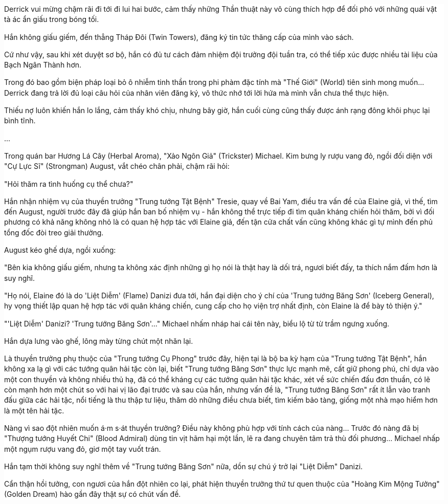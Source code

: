 Derrick vui mừng chậm rãi đi tới đi lui hai bước, cảm thấy những Thần thuật này vô cùng thích hợp để đối phó với những quái vật tà ác ẩn giấu trong bóng tối.

Hắn không giấu giếm, đến thẳng Tháp Đôi (Twin Towers), đăng ký tin tức thăng cấp của mình vào sách.

Cứ như vậy, sau khi xét duyệt sơ bộ, hắn có đủ tư cách đảm nhiệm đội trưởng đội tuần tra, có thể tiếp xúc được nhiều tài liệu của Bạch Ngân Thành hơn.

Trong đó bao gồm biện pháp loại bỏ ô nhiễm tinh thần trong phi phàm đặc tính mà "Thế Giới" (World) tiên sinh mong muốn... Derrick đang trả lời đủ loại câu hỏi của nhân viên đăng ký, vô thức nhớ tới lời hứa mà mình vẫn chưa thể thực hiện.

Thiếu nợ luôn khiến hắn lo lắng, cảm thấy khó chịu, nhưng bây giờ, hắn cuối cùng cũng thấy được ánh rạng đông khôi phục lại bình tĩnh.

...

Trong quán bar Hương Lá Cây (Herbal Aroma), "Xảo Ngôn Giả" (Trickster) Michael. Kim bưng ly rượu vang đỏ, ngồi đối diện với "Cự Lực Sĩ" (Strongman) August, vắt chéo chân phải, chậm rãi hỏi:

"Hỏi thăm ra tình huống cụ thể chưa?"

Hắn nhận nhiệm vụ của thuyền trưởng "Trung tướng Tật Bệnh" Tresie, quay về Bai Yam, điều tra vấn đề của Elaine giả, vì thế, tìm đến August, người trước đây đã giúp hắn ban bố nhiệm vụ - hắn không thể trực tiếp đi tìm quân kháng chiến hỏi thăm, bởi vì đối phương có khả năng không nhỏ là có quan hệ hợp tác với Elaine giả, đến tận cửa chất vấn cũng không khác gì tự mình đến phủ tổng đốc đòi treo giải thưởng.

August kéo ghế dựa, ngồi xuống:

"Bên kia không giấu giếm, nhưng ta không xác định những gì họ nói là thật hay là dối trá, ngươi biết đấy, ta thích nắm đấm hơn là suy nghĩ.

"Họ nói, Elaine đó là do 'Liệt Diễm' (Flame) Danizi đưa tới, hắn đại diện cho ý chí của 'Trung tướng Băng Sơn' (Iceberg General), hy vọng thiết lập quan hệ hợp tác với quân kháng chiến, cung cấp cho họ viện trợ nhất định, còn Elaine là để bày tỏ thiện ý."

"'Liệt Diễm' Danizi? 'Trung tướng Băng Sơn'..." Michael nhấm nháp hai cái tên này, biểu lộ từ từ trầm ngưng xuống.

Hắn dựa lưng vào ghế, lông mày từng chút một nhăn lại.

Là thuyền trưởng phụ thuộc của "Trung tướng Cụ Phong" trước đây, hiện tại là bộ ba kỳ hạm của "Trung tướng Tật Bệnh", hắn không xa lạ gì với các tướng quân hải tặc còn lại, biết "Trung tướng Băng Sơn" thực lực mạnh mẽ, cất giữ phong phú, chỉ dựa vào một con thuyền và không nhiều thủ hạ, đã có thể kháng cự các tướng quân hải tặc khác, xét về sức chiến đấu đơn thuần, có lẽ còn mạnh hơn một chút so với hai vị lão đại trước và sau của hắn, nhưng vấn đề là, "Trung tướng Băng Sơn" rất ít lẫn vào tranh đấu giữa các hải tặc, nổi tiếng là thu thập tư liệu, thăm dò những điều chưa biết, tìm kiếm bảo tàng, giống một nhà mạo hiểm hơn là một tên hải tặc.

Nàng vì sao đột nhiên muốn á·m s·át thuyền trưởng? Điều này không phù hợp với tính cách của nàng... Trước đó nàng đã bị "Thượng tướng Huyết Chi" (Blood Admiral) dùng tin vịt hãm hại một lần, lẽ ra đang chuyên tâm trả thù đối phương... Michael nhấp một ngụm rượu vang đỏ, giơ một tay vuốt trán.

Hắn tạm thời không suy nghĩ thêm về "Trung tướng Băng Sơn" nữa, dồn sự chú ý trở lại "Liệt Diễm" Danizi.

Cẩn thận hồi tưởng, con ngươi của hắn đột nhiên co lại, phát hiện thuyền trưởng thứ tư quen thuộc của "Hoàng Kim Mộng Tưởng" (Golden Dream) hào gần đây thật sự có chút vấn đề.
